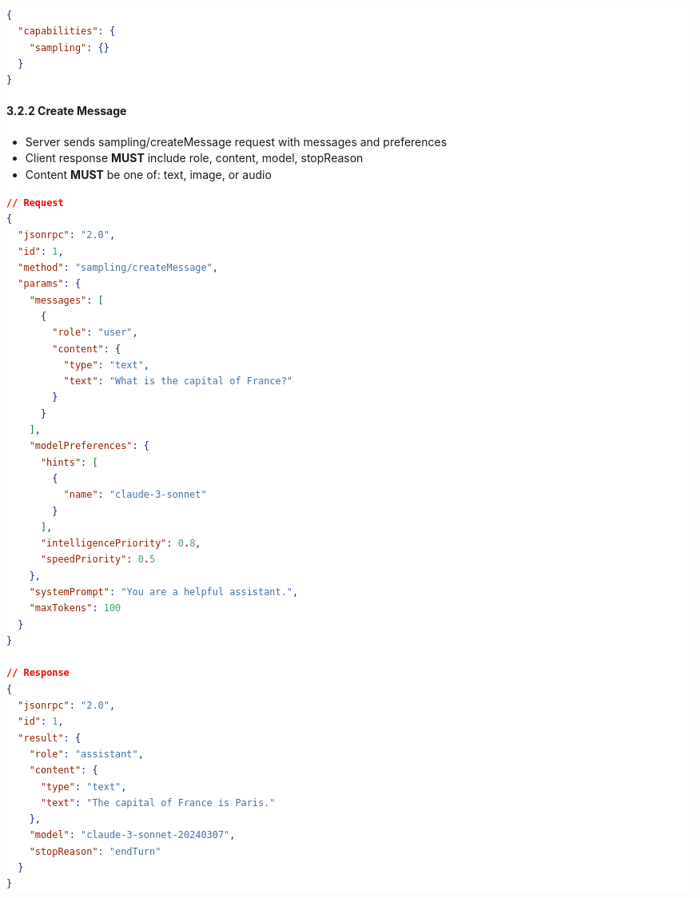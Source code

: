```json
{
  "capabilities": {
    "sampling": {}
  }
}
```

#### 3.2.2 Create Message
- Server sends sampling/createMessage request with messages and preferences
- Client response **MUST** include role, content, model, stopReason
- Content **MUST** be one of: text, image, or audio

```json
// Request
{
  "jsonrpc": "2.0",
  "id": 1,
  "method": "sampling/createMessage",
  "params": {
    "messages": [
      {
        "role": "user",
        "content": {
          "type": "text",
          "text": "What is the capital of France?"
        }
      }
    ],
    "modelPreferences": {
      "hints": [
        {
          "name": "claude-3-sonnet"
        }
      ],
      "intelligencePriority": 0.8,
      "speedPriority": 0.5
    },
    "systemPrompt": "You are a helpful assistant.",
    "maxTokens": 100
  }
}

// Response
{
  "jsonrpc": "2.0",
  "id": 1,
  "result": {
    "role": "assistant",
    "content": {
      "type": "text",
      "text": "The capital of France is Paris."
    },
    "model": "claude-3-sonnet-20240307",
    "stopReason": "endTurn"
  }
}
```
